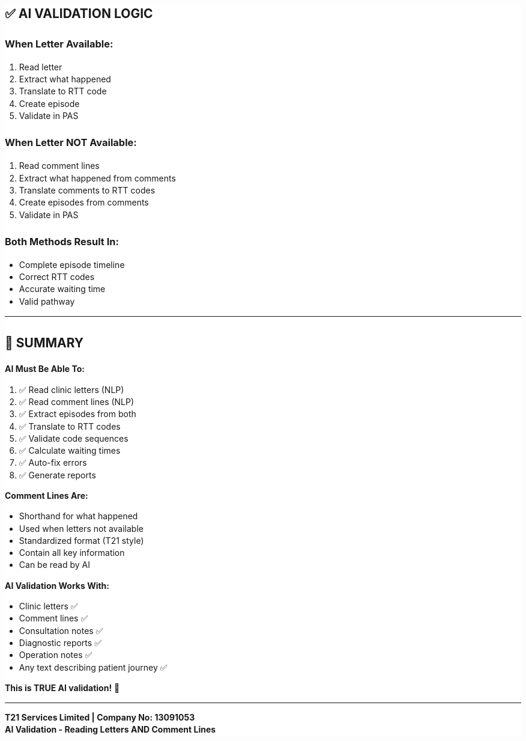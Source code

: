
## ✅ AI VALIDATION LOGIC

### When Letter Available:
1. Read letter
2. Extract what happened
3. Translate to RTT code
4. Create episode
5. Validate in PAS

### When Letter NOT Available:
1. Read comment lines
2. Extract what happened from comments
3. Translate comments to RTT codes
4. Create episodes from comments
5. Validate in PAS

### Both Methods Result In:
- Complete episode timeline
- Correct RTT codes
- Accurate waiting time
- Valid pathway

---

## 🎯 SUMMARY

**AI Must Be Able To:**
1. ✅ Read clinic letters (NLP)
2. ✅ Read comment lines (NLP)
3. ✅ Extract episodes from both
4. ✅ Translate to RTT codes
5. ✅ Validate code sequences
6. ✅ Calculate waiting times
7. ✅ Auto-fix errors
8. ✅ Generate reports

**Comment Lines Are:**
- Shorthand for what happened
- Used when letters not available
- Standardized format (T21 style)
- Contain all key information
- Can be read by AI

**AI Validation Works With:**
- Clinic letters ✅
- Comment lines ✅
- Consultation notes ✅
- Diagnostic reports ✅
- Operation notes ✅
- Any text describing patient journey ✅

**This is TRUE AI validation!** 🚀

---

**T21 Services Limited | Company No: 13091053**  
**AI Validation - Reading Letters AND Comment Lines**
